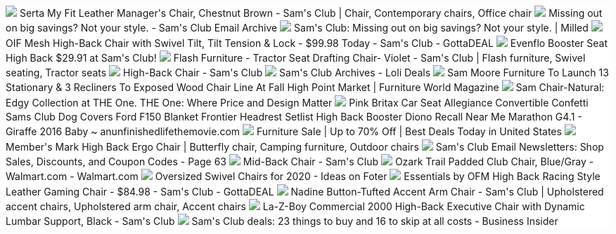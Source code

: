 [ ![](https://i.pinimg.com/originals/10/e2/12/10e2126ff65407dbf6b13a3b827a0d6f.jpg)](https://i.pinimg.com/originals/10/e2/12/10e2126ff65407dbf6b13a3b827a0d6f.jpg) Serta My Fit Leather Manager's Chair, Chestnut Brown - Sam's Club | Chair,  Contemporary chairs, Office chair
[ ![](https://emailtuna.com/images/newsletter/0a6/0a63870f7d141fd9c6511a89679c7c58.jpg)](https://emailtuna.com/images/newsletter/0a6/0a63870f7d141fd9c6511a89679c7c58.jpg) Missing out on big savings? Not your style. - Sam's Club Email Archive
[ ![](https://images.milled.com/2019-10-15/sDHd8CEhgvIWn2El/c@2x.jpg)](https://images.milled.com/2019-10-15/sDHd8CEhgvIWn2El/c@2x.jpg) Sam's Club: Missing out on big savings? Not your style. | Milled
[ ![](https://s3.amazonaws.com/i.gottadeal.com/main/deals250/20201005121854x151x250.jpg)](https://s3.amazonaws.com/i.gottadeal.com/main/deals250/20201005121854x151x250.jpg) OIF Mesh High-Back Chair with Swivel Tilt, Tilt Tension & Lock - $99.98  Today - Sam's Club - GottaDEAL
[ ![](https://thecouponboutique.com/wp-content/uploads/2015/12/evenflo-car-seat-sams-club.png)](https://thecouponboutique.com/wp-content/uploads/2015/12/evenflo-car-seat-sams-club.png) Evenflo Booster Seat High Back $29.91 at Sam's Club!
[ ![](https://i.pinimg.com/originals/04/15/a9/0415a917cd1b0b1084c160da6d809209.jpg)](https://i.pinimg.com/originals/04/15/a9/0415a917cd1b0b1084c160da6d809209.jpg) Flash Furniture - Tractor Seat Drafting Chair- Violet - Sam's Club | Flash  furniture, Swivel seating, Tractor seats
[ ![](https://scene7.samsclub.com/is/image/samsclub/0084725403310_A?wid=280&hei=280)](https://scene7.samsclub.com/is/image/samsclub/0084725403310_A?wid=280&hei=280) High-Back Chair - Sam's Club
[ ![](https://lolideals.com/wp-content/uploads/2019/12/img_5900.jpg)](https://lolideals.com/wp-content/uploads/2019/12/img_5900.jpg) Sam's Club Archives - Loli Deals
[ ![](https://furninfo.com/images/News/2017/Calhoun-Chair.jpg)](https://furninfo.com/images/News/2017/Calhoun-Chair.jpg) Sam Moore Furniture To Launch 13 Stationary & 3 Recliners To Exposed Wood  Chair Line At Fall High Point Market | Furniture World Magazine
[ ![](https://www.theone.com/images/thumbs/0021882_sam-chair-natural_870.jpeg)](https://www.theone.com/images/thumbs/0021882_sam-chair-natural_870.jpeg) Sam Chair-Natural: Edgy Collection at THE One. THE One: Where Price and  Design Matter
[ ![](https://www.anunfinishedlifethemovie.com/b/2020/04/pink-britax-car-seat-allegiance-convertible-confetti-sams-club-dog-covers-ford-f150-blanket-frontier-headrest-setlist-high-back-booster-diono-recall-near-me.png)](https://www.anunfinishedlifethemovie.com/b/2020/04/pink-britax-car-seat-allegiance-convertible-confetti-sams-club-dog-covers-ford-f150-blanket-frontier-headrest-setlist-high-back-booster-diono-recall-near-me.png) Pink Britax Car Seat Allegiance Convertible Confetti Sams Club Dog Covers  Ford F150 Blanket Frontier Headrest Setlist High Back Booster Diono Recall  Near Me Marathon G4.1 - Giraffe 2016 Baby ~ anunfinishedlifethemovie.com
[ ![](https://www.jawabsale.com/themes/jawabsale/images/products/samsclub-logo.png)](https://www.jawabsale.com/themes/jawabsale/images/products/samsclub-logo.png) Furniture Sale | Up to 70% Off | Best Deals Today in United States
[ ![](https://i.pinimg.com/564x/a1/7b/0e/a17b0ed4f0e5ad07747226e0a737e2b9.jpg)](https://i.pinimg.com/564x/a1/7b/0e/a17b0ed4f0e5ad07747226e0a737e2b9.jpg) Member's Mark High Back Ergo Chair | Butterfly chair, Camping furniture,  Outdoor chairs
[ ![](https://images.milled.com/2018-04-15/l30o5ez7Mxd9JqUt/c@2x.jpg)](https://images.milled.com/2018-04-15/l30o5ez7Mxd9JqUt/c@2x.jpg) Sam's Club Email Newsletters: Shop Sales, Discounts, and Coupon Codes -  Page 63
[ ![](https://scene7.samsclub.com/is/image/samsclub/0081258101624_A?wid=280&hei=280)](https://scene7.samsclub.com/is/image/samsclub/0081258101624_A?wid=280&hei=280) Mid-Back Chair - Sam's Club
[ ![](https://i5.walmartimages.com/asr/b26cad7f-551a-41a3-b4ce-305e8fe9246e_1.7c6d70ec7069506b0204b756c0d2998c.jpeg)](https://i5.walmartimages.com/asr/b26cad7f-551a-41a3-b4ce-305e8fe9246e_1.7c6d70ec7069506b0204b756c0d2998c.jpeg) Ozark Trail Padded Club Chair, Blue/Gray - Walmart.com - Walmart.com
[ ![](https://foter.com/photos/268/roenik-oversized-swivel-accent-chair-sams-club.jpg?s=pi)](https://foter.com/photos/268/roenik-oversized-swivel-accent-chair-sams-club.jpg?s=pi) Oversized Swivel Chairs for 2020 - Ideas on Foter
[ ![](https://s3.amazonaws.com/i.gottadeal.com/main/deals250/20190130060213x138x250.jpg)](https://s3.amazonaws.com/i.gottadeal.com/main/deals250/20190130060213x138x250.jpg) Essentials by OFM High Back Racing Style Leather Gaming Chair - $84.98 - Sam's  Club - GottaDEAL
[ ![](https://i.pinimg.com/originals/ae/8c/7b/ae8c7bd3410362a5d0daf654eef5c828.jpg)](https://i.pinimg.com/originals/ae/8c/7b/ae8c7bd3410362a5d0daf654eef5c828.jpg) Nadine Button-Tufted Accent Arm Chair - Sam's Club | Upholstered accent  chairs, Upholstered arm chair, Accent chairs
[ ![](https://scene7.samsclub.com/is/image/samsclub/0065629248957_B?wid=280&hei=280)](https://scene7.samsclub.com/is/image/samsclub/0065629248957_B?wid=280&hei=280) La-Z-Boy Commercial 2000 High-Back Executive Chair with Dynamic Lumbar  Support, Black - Sam's Club
[ ![](https://i.insider.com/5d6826ac2e22af19376c71d3?width=1136&format=jpeg)](https://i.insider.com/5d6826ac2e22af19376c71d3?width=1136&format=jpeg) Sam's Club deals: 23 things to buy and 16 to skip at all costs - Business  Insider